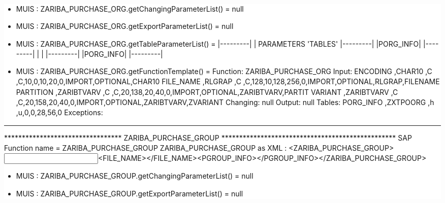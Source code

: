 
- MUIS : ZARIBA_PURCHASE_ORG.getChangingParameterList() = 
null


- MUIS : ZARIBA_PURCHASE_ORG.getExportParameterList() = 
null


- MUIS : ZARIBA_PURCHASE_ORG.getTableParameterList() = 
|---------|
| PARAMETERS 'TABLES'
|---------|
|PORG_INFO|
|---------|
|         |
|---------|
|PORG_INFO|
|---------|



- MUIS : ZARIBA_PURCHASE_ORG.getFunctionTemplate() = 
Function: ZARIBA_PURCHASE_ORG
Input:
ENCODING                      ,CHAR10                        ,C     ,C,10,0,10,20,0,IMPORT,OPTIONAL,CHAR10
FILE_NAME                     ,RLGRAP                        ,C     ,C,128,10,128,256,0,IMPORT,OPTIONAL,RLGRAP,FILENAME
PARTITION                     ,ZARIBTVARV                    ,C ,C,20,138,20,40,0,IMPORT,OPTIONAL,ZARIBTVARV,PARTIT
VARIANT                       ,ZARIBTVARV                    ,C ,C,20,158,20,40,0,IMPORT,OPTIONAL,ZARIBTVARV,ZVARIANT
Changing:
null
Output:
null
Tables:
PORG_INFO                     ,ZXTPOORG                      ,h   ,u,0,0,28,56,0
Exceptions:
*********************************************************************************************************


********************************* ZARIBA_PURCHASE_GROUP  *************************************************
SAP Function name = ZARIBA_PURCHASE_GROUP
ZARIBA_PURCHASE_GROUP as XML : <ZARIBA_PURCHASE_GROUP><INPUT><ENCODING></ENCODING><FILE_NAME></FILE_NAME><PARTITION></PARTITION><VARIANT></VARIANT></INPUT><TABLES><PGROUP_INFO></PGROUP_INFO></TABLES></ZARIBA_PURCHASE_GROUP>


- MUIS : ZARIBA_PURCHASE_GROUP.getChangingParameterList() = 
null


- MUIS : ZARIBA_PURCHASE_GROUP.getExportParameterList() = 
null

